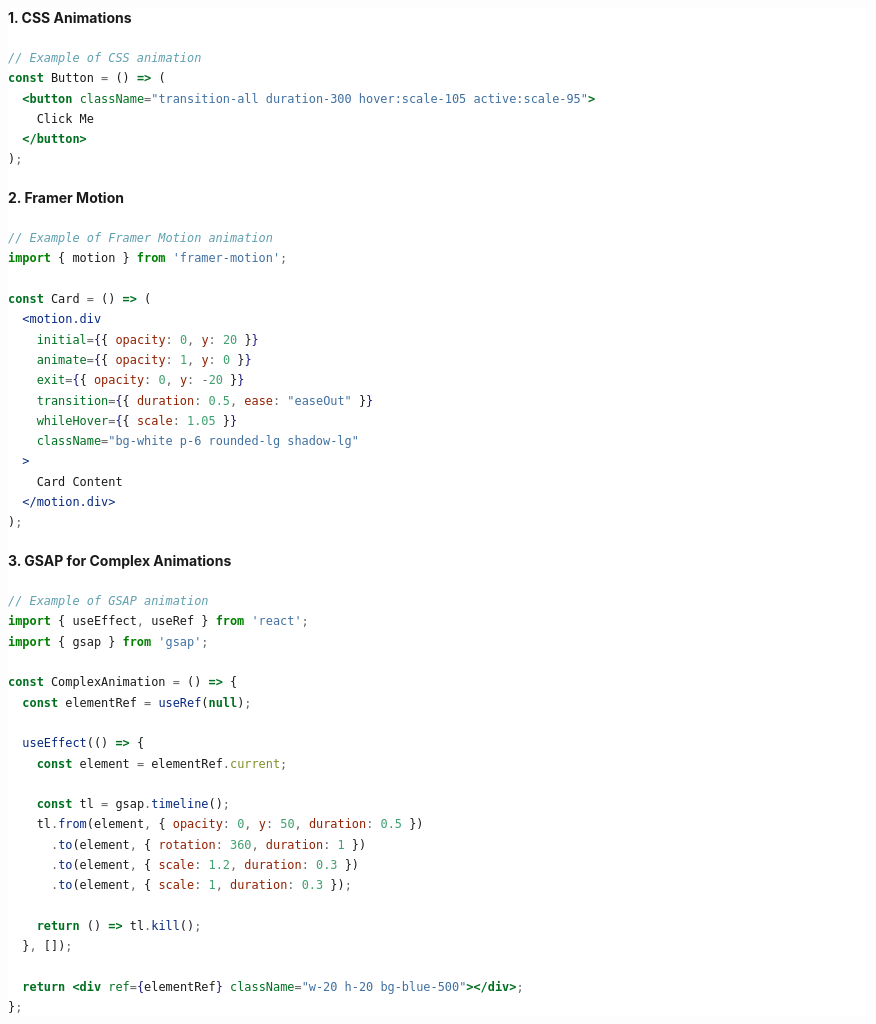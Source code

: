 #### 1. CSS Animations

```jsx
// Example of CSS animation
const Button = () => (
  <button className="transition-all duration-300 hover:scale-105 active:scale-95">
    Click Me
  </button>
);
```

#### 2. Framer Motion

```jsx
// Example of Framer Motion animation
import { motion } from 'framer-motion';

const Card = () => (
  <motion.div
    initial={{ opacity: 0, y: 20 }}
    animate={{ opacity: 1, y: 0 }}
    exit={{ opacity: 0, y: -20 }}
    transition={{ duration: 0.5, ease: "easeOut" }}
    whileHover={{ scale: 1.05 }}
    className="bg-white p-6 rounded-lg shadow-lg"
  >
    Card Content
  </motion.div>
);
```

#### 3. GSAP for Complex Animations

```jsx
// Example of GSAP animation
import { useEffect, useRef } from 'react';
import { gsap } from 'gsap';

const ComplexAnimation = () => {
  const elementRef = useRef(null);
  
  useEffect(() => {
    const element = elementRef.current;
    
    const tl = gsap.timeline();
    tl.from(element, { opacity: 0, y: 50, duration: 0.5 })
      .to(element, { rotation: 360, duration: 1 })
      .to(element, { scale: 1.2, duration: 0.3 })
      .to(element, { scale: 1, duration: 0.3 });
      
    return () => tl.kill();
  }, []);
  
  return <div ref={elementRef} className="w-20 h-20 bg-blue-500"></div>;
};
```
